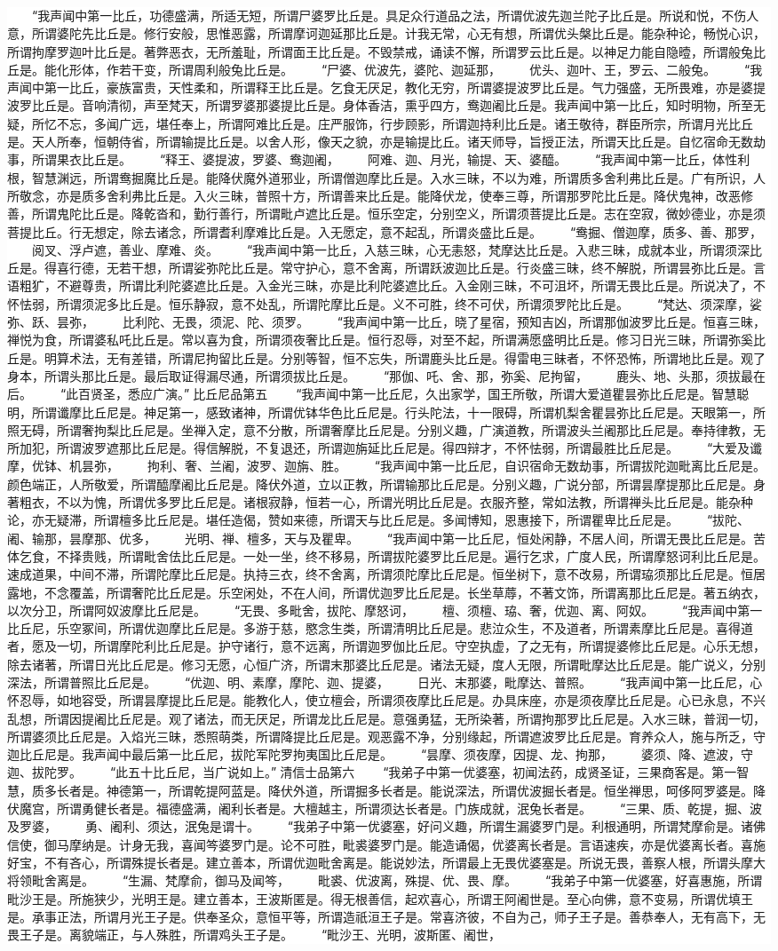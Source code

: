　　“我声闻中第一比丘，功德盛满，所适无短，所谓尸婆罗比丘是。具足众行道品之法，所谓优波先迦兰陀子比丘是。所说和悦，不伤人意，所谓婆陀先比丘是。修行安般，思惟恶露，所谓摩诃迦延那比丘是。计我无常，心无有想，所谓优头槃比丘是。能杂种论，畅悦心识，所谓拘摩罗迦叶比丘是。著弊恶衣，无所羞耻，所谓面王比丘是。不毁禁戒，诵读不懈，所谓罗云比丘是。以神足力能自隐曀，所谓般兔比丘是。能化形体，作若干变，所谓周利般兔比丘是。
　　“尸婆、优波先，婆陀、迦延那，
　　优头、迦叶、王，罗云、二般兔。
　　“我声闻中第一比丘，豪族富贵，天性柔和，所谓释王比丘是。乞食无厌足，教化无穷，所谓婆提波罗比丘是。气力强盛，无所畏难，亦是婆提波罗比丘是。音响清彻，声至梵天，所谓罗婆那婆提比丘是。身体香洁，熏乎四方，鸯迦阇比丘是。我声闻中第一比丘，知时明物，所至无疑，所忆不忘，多闻广远，堪任奉上，所谓阿难比丘是。庄严服饰，行步顾影，所谓迦持利比丘是。诸王敬待，群臣所宗，所谓月光比丘是。天人所奉，恒朝侍省，所谓输提比丘是。以舍人形，像天之貌，亦是输提比丘。诸天师导，旨授正法，所谓天比丘是。自忆宿命无数劫事，所谓果衣比丘是。
　　“释王、婆提波，罗婆、鸯迦阇，
　　阿难、迦、月光，输提、天、婆醯。
　　“我声闻中第一比丘，体性利根，智慧渊远，所谓鸯掘魔比丘是。能降伏魔外道邪业，所谓僧迦摩比丘是。入水三昧，不以为难，所谓质多舍利弗比丘是。广有所识，人所敬念，亦是质多舍利弗比丘是。入火三昧，普照十方，所谓善来比丘是。能降伏龙，使奉三尊，所谓那罗陀比丘是。降伏鬼神，改恶修善，所谓鬼陀比丘是。降乾沓和，勤行善行，所谓毗卢遮比丘是。恒乐空定，分别空义，所谓须菩提比丘是。志在空寂，微妙德业，亦是须菩提比丘。行无想定，除去诸念，所谓耆利摩难比丘是。入无愿定，意不起乱，所谓炎盛比丘是。
　　“鸯掘、僧迦摩，质多、善、那罗，
　　阅叉、浮卢遮，善业、摩难、炎。
　　“我声闻中第一比丘，入慈三昧，心无恚怒，梵摩达比丘是。入悲三昧，成就本业，所谓须深比丘是。得喜行德，无若干想，所谓娑弥陀比丘是。常守护心，意不舍离，所谓跃波迦比丘是。行炎盛三昧，终不解脱，所谓昙弥比丘是。言语粗犷，不避尊贵，所谓比利陀婆遮比丘是。入金光三昧，亦是比利陀婆遮比丘。入金刚三昧，不可沮坏，所谓无畏比丘是。所说决了，不怀怯弱，所谓须泥多比丘是。恒乐静寂，意不处乱，所谓陀摩比丘是。义不可胜，终不可伏，所谓须罗陀比丘是。
　　“梵达、须深摩，娑弥、跃、昙弥，
　　比利陀、无畏，须泥、陀、须罗。
　　“我声闻中第一比丘，晓了星宿，预知吉凶，所谓那伽波罗比丘是。恒喜三昧，禅悦为食，所谓婆私吒比丘是。常以喜为食，所谓须夜奢比丘是。恒行忍辱，对至不起，所谓满愿盛明比丘是。修习日光三昧，所谓弥奚比丘是。明算术法，无有差错，所谓尼拘留比丘是。分别等智，恒不忘失，所谓鹿头比丘是。得雷电三昧者，不怀恐怖，所谓地比丘是。观了身本，所谓头那比丘是。最后取证得漏尽通，所谓须拔比丘是。
　　“那伽、吒、舍、那，弥奚、尼拘留，
　　鹿头、地、头那，须拔最在后。
　　“此百贤圣，悉应广演。”
比丘尼品第五
　　“我声闻中第一比丘尼，久出家学，国王所敬，所谓大爱道瞿昙弥比丘尼是。智慧聪明，所谓谶摩比丘尼是。神足第一，感致诸神，所谓优钵华色比丘尼是。行头陀法，十一限碍，所谓机梨舍瞿昙弥比丘尼是。天眼第一，所照无碍，所谓奢拘梨比丘尼是。坐禅入定，意不分散，所谓奢摩比丘尼是。分别义趣，广演道教，所谓波头兰阇那比丘尼是。奉持律教，无所加犯，所谓波罗遮那比丘尼是。得信解脱，不复退还，所谓迦旃延比丘尼是。得四辩才，不怀怯弱，所谓最胜比丘尼是。
　　“大爱及谶摩，优钵、机昙弥，
　　拘利、奢、兰阇，波罗、迦旃、胜。
　　“我声闻中第一比丘尼，自识宿命无数劫事，所谓拔陀迦毗离比丘尼是。颜色端正，人所敬爱，所谓醯摩阇比丘尼是。降伏外道，立以正教，所谓输那比丘尼是。分别义趣，广说分部，所谓昙摩提那比丘尼是。身著粗衣，不以为愧，所谓优多罗比丘尼是。诸根寂静，恒若一心，所谓光明比丘尼是。衣服齐整，常如法教，所谓禅头比丘尼是。能杂种论，亦无疑滞，所谓檀多比丘尼是。堪任造偈，赞如来德，所谓天与比丘尼是。多闻博知，恩惠接下，所谓瞿卑比丘尼是。
　　“拔陀、阇、输那，昙摩那、优多，
　　光明、禅、檀多，天与及瞿卑。
　　“我声闻中第一比丘尼，恒处闲静，不居人间，所谓无畏比丘尼是。苦体乞食，不择贵贱，所谓毗舍佉比丘尼是。一处一坐，终不移易，所谓拔陀婆罗比丘尼是。遍行乞求，广度人民，所谓摩怒诃利比丘尼是。速成道果，中间不滞，所谓陀摩比丘尼是。执持三衣，终不舍离，所谓须陀摩比丘尼是。恒坐树下，意不改易，所谓珕须那比丘尼是。恒居露地，不念覆盖，所谓奢陀比丘尼是。乐空闲处，不在人间，所谓优迦罗比丘尼是。长坐草蓐，不著文饰，所谓离那比丘尼是。著五纳衣，以次分卫，所谓阿奴波摩比丘尼是。
　　“无畏、多毗舍，拔陀、摩怒诃，
　　檀、须檀、珕、奢，优迦、离、阿奴。
　　“我声闻中第一比丘尼，乐空冢间，所谓优迦摩比丘尼是。多游于慈，愍念生类，所谓清明比丘尼是。悲泣众生，不及道者，所谓素摩比丘尼是。喜得道者，愿及一切，所谓摩陀利比丘尼是。护守诸行，意不远离，所谓迦罗伽比丘尼。守空执虚，了之无有，所谓提婆修比丘尼是。心乐无想，除去诸著，所谓日光比丘尼是。修习无愿，心恒广济，所谓末那婆比丘尼是。诸法无疑，度人无限，所谓毗摩达比丘尼是。能广说义，分别深法，所谓普照比丘尼是。
　　“优迦、明、素摩，摩陀、迦、提婆，
　　日光、末那婆，毗摩达、普照。
　　“我声闻中第一比丘尼，心怀忍辱，如地容受，所谓昙摩提比丘尼是。能教化人，使立檀会，所谓须夜摩比丘尼是。办具床座，亦是须夜摩比丘尼是。心已永息，不兴乱想，所谓因提阇比丘尼是。观了诸法，而无厌足，所谓龙比丘尼是。意强勇猛，无所染著，所谓拘那罗比丘尼是。入水三昧，普润一切，所谓婆须比丘尼是。入焰光三昧，悉照萌类，所谓降提比丘尼是。观恶露不净，分别缘起，所谓遮波罗比丘尼是。育养众人，施与所乏，守迦比丘尼是。我声闻中最后第一比丘尼，拔陀军陀罗拘夷国比丘尼是。
　　“昙摩、须夜摩，因提、龙、拘那，
　　婆须、降、遮波，守迦、拔陀罗。
　　“此五十比丘尼，当广说如上。”
清信士品第六
　　“我弟子中第一优婆塞，初闻法药，成贤圣证，三果商客是。第一智慧，质多长者是。神德第一，所谓乾提阿蓝是。降伏外道，所谓掘多长者是。能说深法，所谓优波掘长者是。恒坐禅思，呵侈阿罗婆是。降伏魔宫，所谓勇健长者是。福德盛满，阇利长者是。大檀越主，所谓须达长者是。门族成就，泯兔长者是。
　　“三果、质、乾提，掘、波及罗婆，
　　勇、阇利、须达，泯兔是谓十。
　　“我弟子中第一优婆塞，好问义趣，所谓生漏婆罗门是。利根通明，所谓梵摩俞是。诸佛信使，御马摩纳是。计身无我，喜闻笒婆罗门是。论不可胜，毗裘婆罗门是。能造诵偈，优婆离长者是。言语速疾，亦是优婆离长者。喜施好宝，不有吝心，所谓殊提长者是。建立善本，所谓优迦毗舍离是。能说妙法，所谓最上无畏优婆塞是。所说无畏，善察人根，所谓头摩大将领毗舍离是。
　　“生漏、梵摩俞，御马及闻笒，
　　毗裘、优波离，殊提、优、畏、摩。
　　“我弟子中第一优婆塞，好喜惠施，所谓毗沙王是。所施狭少，光明王是。建立善本，王波斯匿是。得无根善信，起欢喜心，所谓王阿阇世是。至心向佛，意不变易，所谓优填王是。承事正法，所谓月光王子是。供奉圣众，意恒平等，所谓造祇洹王子是。常喜济彼，不自为己，师子王子是。善恭奉人，无有高下，无畏王子是。离貌端正，与人殊胜，所谓鸡头王子是。
　　“毗沙王、光明，波斯匿、阇世，